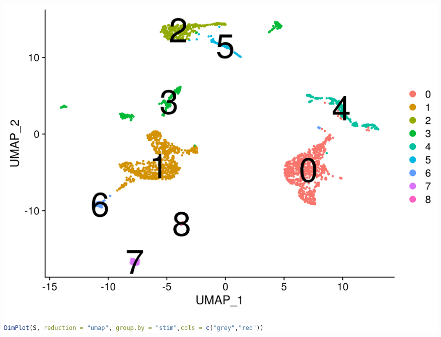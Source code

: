 ![](./output/01_integration/umap_plot-1.png)

``` r
DimPlot(S, reduction = "umap", group.by = "stim",cols = c("grey","red"))
```
